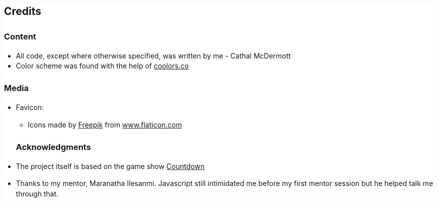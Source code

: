 <a name="credits"></a>
## Credits

### Content

- All code, except where otherwise specified, was written by me - Cathal McDermott
- Color scheme was found with the help of [coolors.co](https://coolors.co/)

### Media

- Favicon:
  - <div>Icons made by <a href="https://www.freepik.com" title="Freepik">Freepik</a> from <a href="https://www.flaticon.com/" title="Flaticon">www.flaticon.com</a></div>

  ### Acknowledgments

- The project itself is based on the game show [Countdown](https://en.wikipedia.org/wiki/Countdown_(game_show))
- Thanks to my mentor, Maranatha Ilesanmi. Javascript still intimidated me before my first mentor session but he helped talk me through that.

